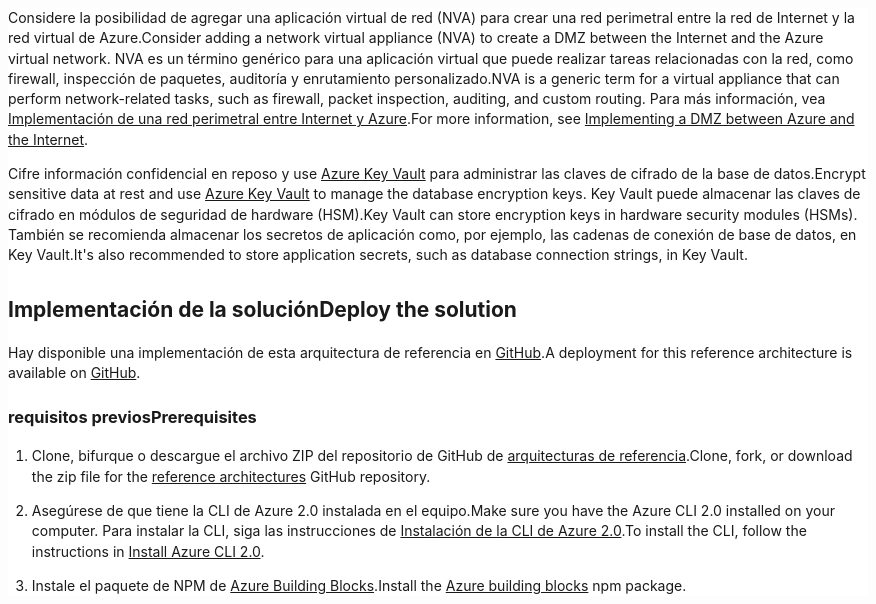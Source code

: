 <span data-ttu-id="d14fa-243">Considere la posibilidad de agregar una aplicación virtual de red (NVA) para crear una red perimetral entre la red de Internet y la red virtual de Azure.</span><span class="sxs-lookup"><span data-stu-id="d14fa-243">Consider adding a network virtual appliance (NVA) to create a DMZ between the Internet and the Azure virtual network.</span></span> <span data-ttu-id="d14fa-244">NVA es un término genérico para una aplicación virtual que puede realizar tareas relacionadas con la red, como firewall, inspección de paquetes, auditoría y enrutamiento personalizado.</span><span class="sxs-lookup"><span data-stu-id="d14fa-244">NVA is a generic term for a virtual appliance that can perform network-related tasks, such as firewall, packet inspection, auditing, and custom routing.</span></span> <span data-ttu-id="d14fa-245">Para más información, vea [Implementación de una red perimetral entre Internet y Azure][dmz].</span><span class="sxs-lookup"><span data-stu-id="d14fa-245">For more information, see [Implementing a DMZ between Azure and the Internet][dmz].</span></span>

<span data-ttu-id="d14fa-246">Cifre información confidencial en reposo y use [Azure Key Vault][azure-key-vault] para administrar las claves de cifrado de la base de datos.</span><span class="sxs-lookup"><span data-stu-id="d14fa-246">Encrypt sensitive data at rest and use [Azure Key Vault][azure-key-vault] to manage the database encryption keys.</span></span> <span data-ttu-id="d14fa-247">Key Vault puede almacenar las claves de cifrado en módulos de seguridad de hardware (HSM).</span><span class="sxs-lookup"><span data-stu-id="d14fa-247">Key Vault can store encryption keys in hardware security modules (HSMs).</span></span> <span data-ttu-id="d14fa-248">También se recomienda almacenar los secretos de aplicación como, por ejemplo, las cadenas de conexión de base de datos, en Key Vault.</span><span class="sxs-lookup"><span data-stu-id="d14fa-248">It's also recommended to store application secrets, such as database connection strings, in Key Vault.</span></span>

## <a name="deploy-the-solution"></a><span data-ttu-id="d14fa-249">Implementación de la solución</span><span class="sxs-lookup"><span data-stu-id="d14fa-249">Deploy the solution</span></span>

<span data-ttu-id="d14fa-250">Hay disponible una implementación de esta arquitectura de referencia en [GitHub][github-folder].</span><span class="sxs-lookup"><span data-stu-id="d14fa-250">A deployment for this reference architecture is available on [GitHub][github-folder].</span></span> 

### <a name="prerequisites"></a><span data-ttu-id="d14fa-251">requisitos previos</span><span class="sxs-lookup"><span data-stu-id="d14fa-251">Prerequisites</span></span>

1. <span data-ttu-id="d14fa-252">Clone, bifurque o descargue el archivo ZIP del repositorio de GitHub de [arquitecturas de referencia][ref-arch-repo].</span><span class="sxs-lookup"><span data-stu-id="d14fa-252">Clone, fork, or download the zip file for the [reference architectures][ref-arch-repo] GitHub repository.</span></span>

2. <span data-ttu-id="d14fa-253">Asegúrese de que tiene la CLI de Azure 2.0 instalada en el equipo.</span><span class="sxs-lookup"><span data-stu-id="d14fa-253">Make sure you have the Azure CLI 2.0 installed on your computer.</span></span> <span data-ttu-id="d14fa-254">Para instalar la CLI, siga las instrucciones de [Instalación de la CLI de Azure 2.0][azure-cli-2].</span><span class="sxs-lookup"><span data-stu-id="d14fa-254">To install the CLI, follow the instructions in [Install Azure CLI 2.0][azure-cli-2].</span></span>

3. <span data-ttu-id="d14fa-255">Instale el paquete de NPM de [Azure Building Blocks][azbb].</span><span class="sxs-lookup"><span data-stu-id="d14fa-255">Install the [Azure building blocks][azbb] npm package.</span></span>


[dmz]: ../dmz/secure-vnet-dmz.md
[multi-vm]: ./multi-vm.md
[naming conventions]: /azure/guidance/guidance-naming-conventions
[azbb]: https://github.com/mspnp/template-building-blocks/wiki/Install-Azure-Building-Blocks
[azure-administration]: /azure/automation/automation-intro
[azure-availability-sets]: /azure/virtual-machines/virtual-machines-linux-manage-availability
[azure-cli-2]: https://docs.microsoft.com/cli/azure/install-azure-cli?view=azure-cli-latest
[azure-dns]: /azure/dns/dns-overview
[azure-key-vault]: https://azure.microsoft.com/services/key-vault
[host bastión]: https://en.wikipedia.org/wiki/Bastion_host
[bastion host]: https://en.wikipedia.org/wiki/Bastion_host
[cassandra-in-azure]: https://academy.datastax.com/resources/deployment-guide-azure
[cassandra-consistency]: http://docs.datastax.com/en/cassandra/2.0/cassandra/dml/dml_config_consistency_c.html
[cassandra-replication]: http://www.planetcassandra.org/data-replication-in-nosql-databases-explained/
[cassandra-consistency-usage]: https://medium.com/@foundev/cassandra-how-many-nodes-are-talked-to-with-quorum-also-should-i-use-it-98074e75d7d5#.b4pb4alb2
[CIDR]: https://en.wikipedia.org/wiki/Classless_Inter-Domain_Routing
[cidr]: https://en.wikipedia.org/wiki/Classless_Inter-Domain_Routing
[chef]: https://www.chef.io/solutions/azure/
[datastax]: http://www.datastax.com/products/datastax-enterprise
[git]: https://github.com/mspnp/template-building-blocks
[github-folder]: https://github.com/mspnp/reference-architectures/tree/master/virtual-machines/n-tier-linux
[lb-external-create]: /azure/load-balancer/load-balancer-get-started-internet-portal
[lb-internal-create]: /azure/load-balancer/load-balancer-get-started-ilb-arm-portal
[load-balancer-external]: /azure/load-balancer/load-balancer-internet-overview
[load-balancer-internal]: /azure/load-balancer/load-balancer-internal-overview
[nsg]: /azure/virtual-network/virtual-networks-nsg
[nsg-rules]: /azure/azure-resource-manager/best-practices-resource-manager-security#network-security-groups
[operations-management-suite]: https://www.microsoft.com/server-cloud/operations-management-suite/overview.aspx
[plan-network]: /azure/virtual-network/virtual-network-vnet-plan-design-arm
[private-ip-space]: https://en.wikipedia.org/wiki/Private_network#Private_IPv4_address_spaces
[dirección IP pública]: /azure/virtual-network/virtual-network-ip-addresses-overview-arm
[public IP address]: /azure/virtual-network/virtual-network-ip-addresses-overview-arm
[puppet]: https://puppetlabs.com/blog/managing-azure-virtual-machines-puppet
[ref-arch-repo]: https://github.com/mspnp/reference-architectures
[vm-sla]: https://azure.microsoft.com/support/legal/sla/virtual-machines
[vnet faq]: /azure/virtual-network/virtual-networks-faq
[visio-download]: https://archcenter.blob.core.windows.net/cdn/vm-reference-architectures.vsdx
[Nagios]: https://www.nagios.org/
[Zabbix]: http://www.zabbix.com/
[Icinga]: http://www.icinga.org/
[0]: ./images/n-tier-cassandra.png "Arquitectura de n niveles con Microsoft Azure"
[resource-manager-overview]: /azure/azure-resource-manager/resource-group-overview 
[vmss]: /azure/virtual-machine-scale-sets/virtual-machine-scale-sets-overview
[load-balancer]: /azure/load-balancer/load-balancer-get-started-internet-arm-cli
[load-balancer-hashing]: /azure/load-balancer/load-balancer-overview#load-balancer-features
[vmss-design]: /azure/virtual-machine-scale-sets/virtual-machine-scale-sets-design-overview
[subscription-limits]: /azure/azure-subscription-service-limits
[availability-set]: /azure/virtual-machines/virtual-machines-windows-manage-availability
[health-probes]: /azure/load-balancer/load-balancer-overview#load-balancer-features
[health-probe-log]: /azure/load-balancer/load-balancer-monitor-log
[health-probe-ip]: /azure/virtual-network/virtual-networks-nsg#special-rules
[network-security]: /azure/best-practices-network-security